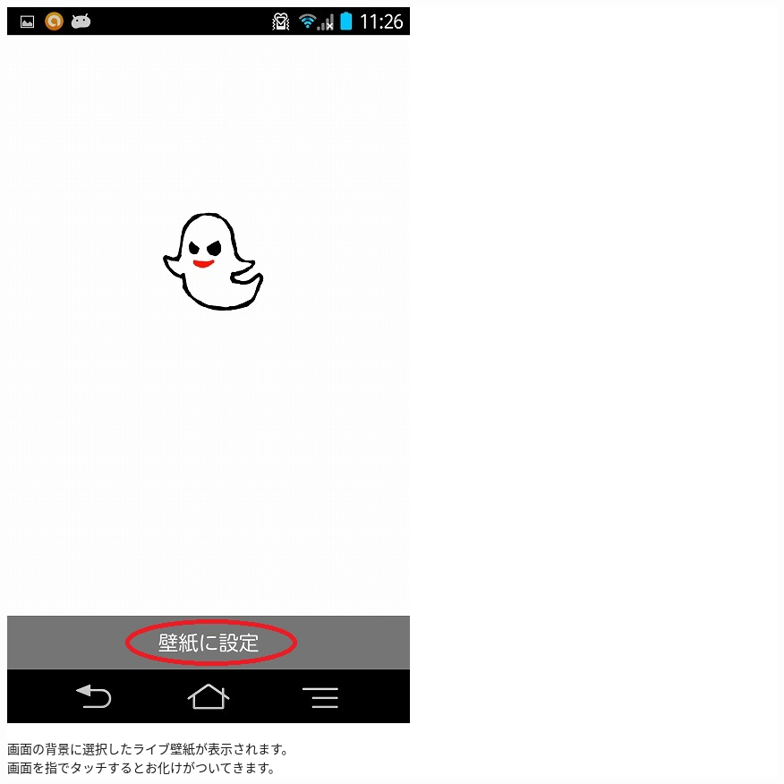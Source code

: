 ![a05](https://github.com/miyake-yasunaga/06_WallPaper/blob/master/images/a05.jpg)

画面の背景に選択したライブ壁紙が表示されます。  
画面を指でタッチするとお化けがついてきます。  
